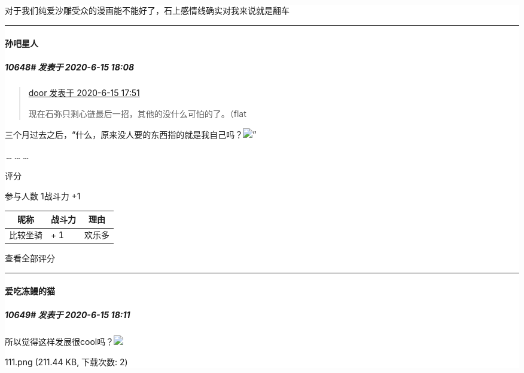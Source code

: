 

对于我们纯爱沙雕受众的漫画能不能好了，石上感情线确实对我来说就是翻车







-----

####  孙吧星人  
##### 10648#       发表于 2020-6-15 18:08



<blockquote><a href="httphttps://bbs.saraba1st.com/2b/forum.php?mod=redirect&amp;goto=findpost&amp;pid=47815446&amp;ptid=1485855" target="_blank">door 发表于 2020-6-15 17:51</a>

现在石弥只剩心链最后一招，其他的没什么可怕的了。（flat</blockquote>
三个月过去之后，“什么，原来没人要的东西指的就是我自己吗？<img src="https://static.saraba1st.com/image/smiley/carton2017/281.png" referrerpolicy="no-referrer">”



﹍﹍﹍

评分





 参与人数 1战斗力 +1

|昵称|战斗力|理由|
|----|---|---|
| 比较坐骑| + 1|欢乐多|



查看全部评分






-----

####  爱吃冻鳗的猫  
##### 10649#       发表于 2020-6-15 18:11




所以觉得这样发展很cool吗？<img src="https://static.saraba1st.com/image/smiley/face2017/002.png" referrerpolicy="no-referrer">






111.png
(211.44 KB, 下载次数: 2)



